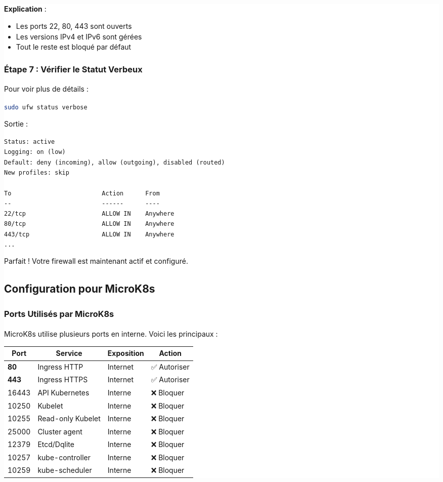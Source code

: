 **Explication** :
- Les ports 22, 80, 443 sont ouverts
- Les versions IPv4 et IPv6 sont gérées
- Tout le reste est bloqué par défaut

### Étape 7 : Vérifier le Statut Verbeux

Pour voir plus de détails :

```bash
sudo ufw status verbose
```

Sortie :
```
Status: active
Logging: on (low)
Default: deny (incoming), allow (outgoing), disabled (routed)
New profiles: skip

To                         Action      From
--                         ------      ----
22/tcp                     ALLOW IN    Anywhere
80/tcp                     ALLOW IN    Anywhere
443/tcp                    ALLOW IN    Anywhere
...
```

Parfait ! Votre firewall est maintenant actif et configuré.

## Configuration pour MicroK8s

### Ports Utilisés par MicroK8s

MicroK8s utilise plusieurs ports en interne. Voici les principaux :

| Port | Service | Exposition | Action |
|------|---------|------------|--------|
| **80** | Ingress HTTP | Internet | ✅ Autoriser |
| **443** | Ingress HTTPS | Internet | ✅ Autoriser |
| 16443 | API Kubernetes | Interne | ❌ Bloquer |
| 10250 | Kubelet | Interne | ❌ Bloquer |
| 10255 | Read-only Kubelet | Interne | ❌ Bloquer |
| 25000 | Cluster agent | Interne | ❌ Bloquer |
| 12379 | Etcd/Dqlite | Interne | ❌ Bloquer |
| 10257 | kube-controller | Interne | ❌ Bloquer |
| 10259 | kube-scheduler | Interne | ❌ Bloquer |
